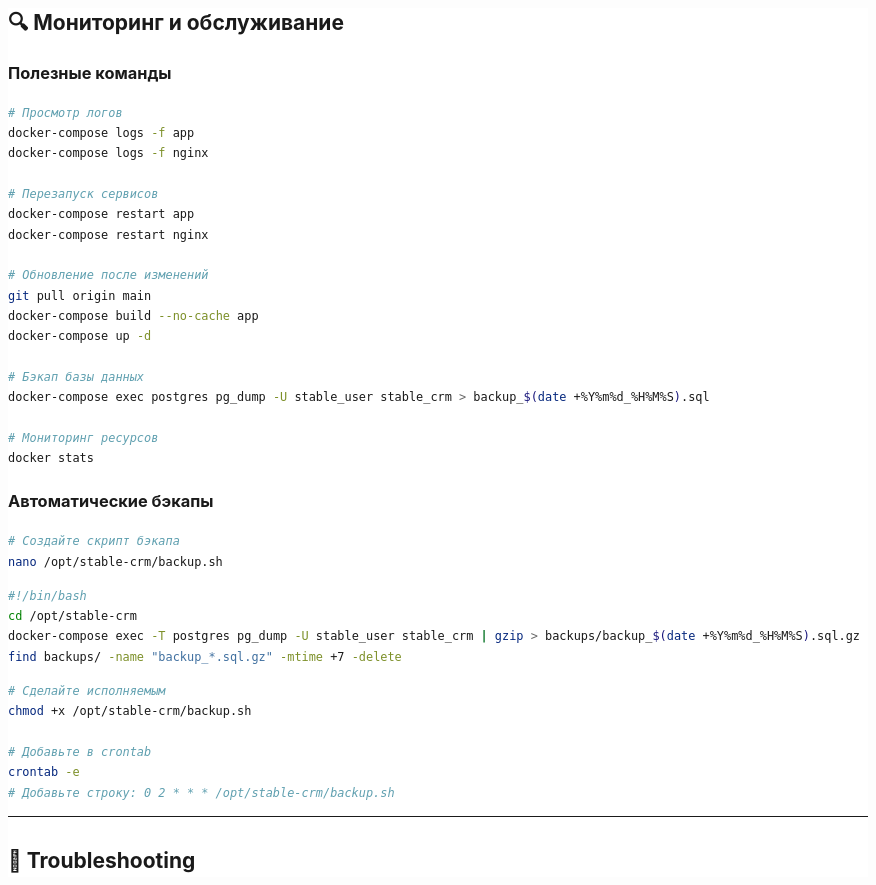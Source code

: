 
## 🔍 Мониторинг и обслуживание

### Полезные команды
```bash
# Просмотр логов
docker-compose logs -f app
docker-compose logs -f nginx

# Перезапуск сервисов
docker-compose restart app
docker-compose restart nginx

# Обновление после изменений
git pull origin main
docker-compose build --no-cache app
docker-compose up -d

# Бэкап базы данных
docker-compose exec postgres pg_dump -U stable_user stable_crm > backup_$(date +%Y%m%d_%H%M%S).sql

# Мониторинг ресурсов
docker stats
```

### Автоматические бэкапы
```bash
# Создайте скрипт бэкапа
nano /opt/stable-crm/backup.sh
```

```bash
#!/bin/bash
cd /opt/stable-crm
docker-compose exec -T postgres pg_dump -U stable_user stable_crm | gzip > backups/backup_$(date +%Y%m%d_%H%M%S).sql.gz
find backups/ -name "backup_*.sql.gz" -mtime +7 -delete
```

```bash
# Сделайте исполняемым
chmod +x /opt/stable-crm/backup.sh

# Добавьте в crontab
crontab -e
# Добавьте строку: 0 2 * * * /opt/stable-crm/backup.sh
```

---

## 🚨 Troubleshooting
